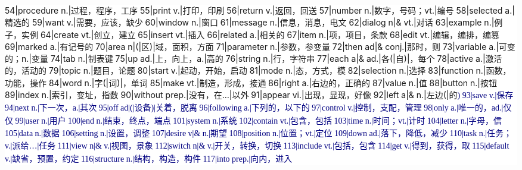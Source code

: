 54|procedure n.|过程，程序，工序
55|print v.|打印，印刷
56|return v.|返回，回送
57|number n.|数字，号码；vt.|编号
58|selected a.|精选的
59|want v.|需要，应该，缺少
60|window n.|窗口
61|message n.|信息，消息，电文
62|dialog n|&amp; vt.|对话
63|example n.|例子，实例
64|create vt.|创立，建立
65|insert vt.|插入
66|related a.|相关的
67|item n.|项，项目，条款
68|edit vt.|编辑，编排，编篡
69|marked a.|有记号的
70|area n|(|区)|域，面积，方面
71|parameter n.|参数，参变量
72|then ad|&amp; conj.|那时，则
73|variable a.|可变的；n.|变量
74|tab n.|制表键
75|up ad.|上，向上，a.|高的
76|string n.|行，字符串
77|each a|&amp; ad.|各(|自)|，每个
78|active a.|激活的，活动的
79|topic n.|题目，论题
80|start v.|起动，开始，启动
81|mode n.|态，方式，模
82|selection n.|选择
83|function n.|函数，功能，操作
84|word n.|字(|词)|，单词
85|make vt.|制造，形成，接通
86|right a.|右边的，正确的
87|value n.|值
88|button n.|按钮
89|index n.|索引，变址，指数
90|without prep.|没有，在…|以外
91|appear vi.|出现，显现，好像
92|left a|&amp; n.|左边(|的<span style="color:#000080"><span style="font-family:Tahoma">)
93|save v.|保存
94|next n.|下一次，a.|其次
95|off ad|(|设备)|关着，脱离
96|following a.|下列的，以下的
97|control v.|控制，支配，管理
98|only a.|唯一的，ad.|仅仅
99|user n.|用户
100|end n.|结束，终点，端点
101|system n.|系统
102|contain vt.|包含，包括
103|time n.|时间；vt.|计时
104|letter n.|字母，信
105|data n.|数据
106|setting n.|设置，调整
107|desire v|&amp; n.|期望
108|position n.|位置；vt.|定位
109|down ad.|落下，降低，减少
110|task n.|任务；v.|派给…|任务
111|view n|&amp; v.|视图，景象
112|switch n|&amp; v.|开关，转换，切换
113|include vt.|包括，包含
114|get v.|得到，获得，取
115|default v.|缺省，预置，约定
116|structure n.|结构，构造，构件
117|into prep.|向内，进入
